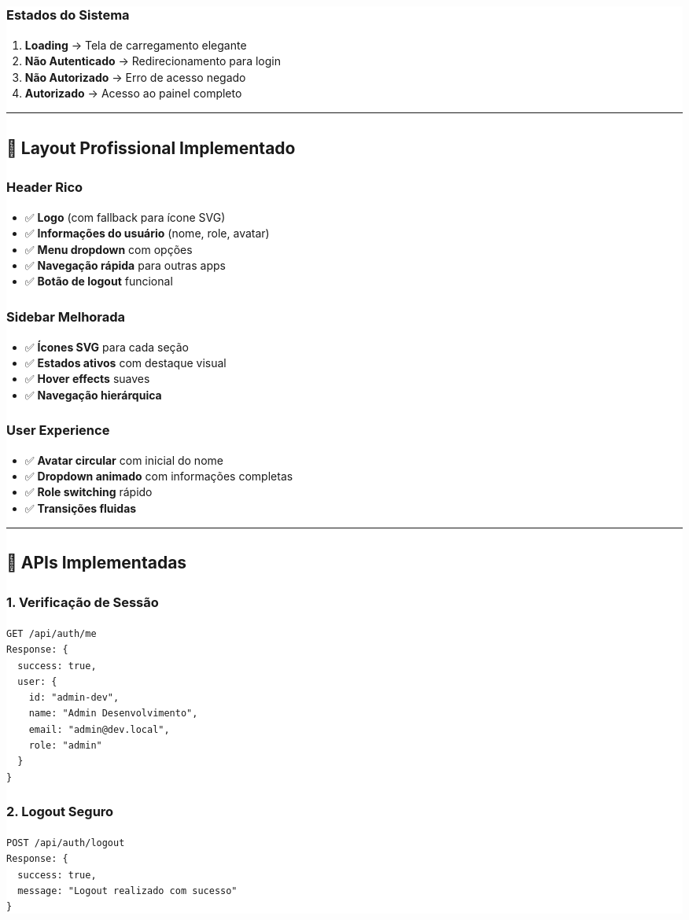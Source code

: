 ### **Estados do Sistema**
1. **Loading** → Tela de carregamento elegante
2. **Não Autenticado** → Redirecionamento para login  
3. **Não Autorizado** → Erro de acesso negado
4. **Autorizado** → Acesso ao painel completo

---

## 🎨 **Layout Profissional Implementado**

### **Header Rico**
- ✅ **Logo** (com fallback para ícone SVG)
- ✅ **Informações do usuário** (nome, role, avatar)
- ✅ **Menu dropdown** com opções
- ✅ **Navegação rápida** para outras apps
- ✅ **Botão de logout** funcional

### **Sidebar Melhorada**  
- ✅ **Ícones SVG** para cada seção
- ✅ **Estados ativos** com destaque visual
- ✅ **Hover effects** suaves
- ✅ **Navegação hierárquica**

### **User Experience**
- ✅ **Avatar circular** com inicial do nome
- ✅ **Dropdown animado** com informações completas
- ✅ **Role switching** rápido
- ✅ **Transições fluidas**

---

## 🔧 **APIs Implementadas**

### **1. Verificação de Sessão**
```http
GET /api/auth/me
Response: {
  success: true,
  user: {
    id: "admin-dev",
    name: "Admin Desenvolvimento", 
    email: "admin@dev.local",
    role: "admin"
  }
}
```

### **2. Logout Seguro**
```http
POST /api/auth/logout
Response: {
  success: true,
  message: "Logout realizado com sucesso"
}
```
